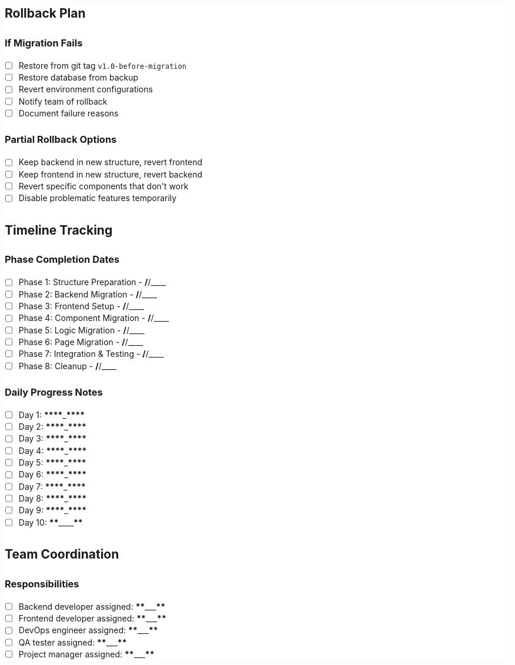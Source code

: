 ## Rollback Plan

### If Migration Fails

- [ ] Restore from git tag `v1.0-before-migration`
- [ ] Restore database from backup
- [ ] Revert environment configurations
- [ ] Notify team of rollback
- [ ] Document failure reasons

### Partial Rollback Options

- [ ] Keep backend in new structure, revert frontend
- [ ] Keep frontend in new structure, revert backend
- [ ] Revert specific components that don't work
- [ ] Disable problematic features temporarily

## Timeline Tracking

### Phase Completion Dates

- [ ] Phase 1: Structure Preparation - **/**/\_\_\_\_
- [ ] Phase 2: Backend Migration - **/**/\_\_\_\_
- [ ] Phase 3: Frontend Setup - **/**/\_\_\_\_
- [ ] Phase 4: Component Migration - **/**/\_\_\_\_
- [ ] Phase 5: Logic Migration - **/**/\_\_\_\_
- [ ] Phase 6: Page Migration - **/**/\_\_\_\_
- [ ] Phase 7: Integration & Testing - **/**/\_\_\_\_
- [ ] Phase 8: Cleanup - **/**/\_\_\_\_

### Daily Progress Notes

- [ ] Day 1: ****\*\*\*\*****\_****\*\*\*\*****
- [ ] Day 2: ****\*\*\*\*****\_****\*\*\*\*****
- [ ] Day 3: ****\*\*\*\*****\_****\*\*\*\*****
- [ ] Day 4: ****\*\*\*\*****\_****\*\*\*\*****
- [ ] Day 5: ****\*\*\*\*****\_****\*\*\*\*****
- [ ] Day 6: ****\*\*\*\*****\_****\*\*\*\*****
- [ ] Day 7: ****\*\*\*\*****\_****\*\*\*\*****
- [ ] Day 8: ****\*\*\*\*****\_****\*\*\*\*****
- [ ] Day 9: ****\*\*\*\*****\_****\*\*\*\*****
- [ ] Day 10: ****\*\*****\_\_\_\_****\*\*****

## Team Coordination

### Responsibilities

- [ ] Backend developer assigned: **\*\***\_\_\_**\*\***
- [ ] Frontend developer assigned: **\*\***\_\_\_**\*\***
- [ ] DevOps engineer assigned: **\*\***\_\_\_**\*\***
- [ ] QA tester assigned: **\*\***\_\_\_**\*\***
- [ ] Project manager assigned: **\*\***\_\_\_**\*\***
